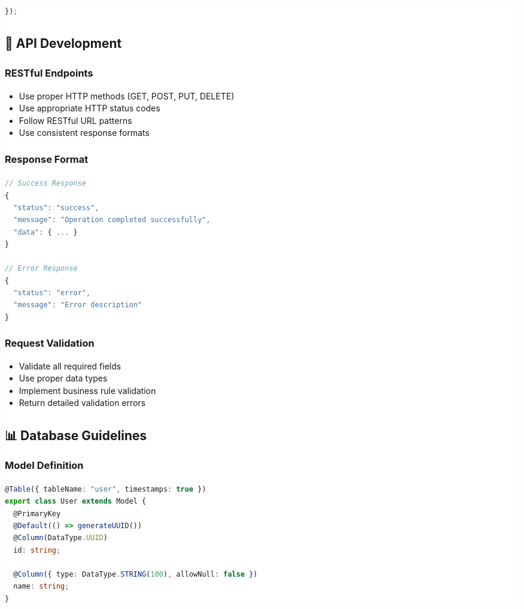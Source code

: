 ```typescript
});
```

## 🚀 API Development

### RESTful Endpoints

- Use proper HTTP methods (GET, POST, PUT, DELETE)
- Use appropriate HTTP status codes
- Follow RESTful URL patterns
- Use consistent response formats

### Response Format

```typescript
// Success Response
{
  "status": "success",
  "message": "Operation completed successfully",
  "data": { ... }
}

// Error Response
{
  "status": "error",
  "message": "Error description"
}
```

### Request Validation

- Validate all required fields
- Use proper data types
- Implement business rule validation
- Return detailed validation errors

## 📊 Database Guidelines

### Model Definition

```typescript
@Table({ tableName: "user", timestamps: true })
export class User extends Model {
  @PrimaryKey
  @Default(() => generateUUID())
  @Column(DataType.UUID)
  id: string;

  @Column({ type: DataType.STRING(100), allowNull: false })
  name: string;
}
```
